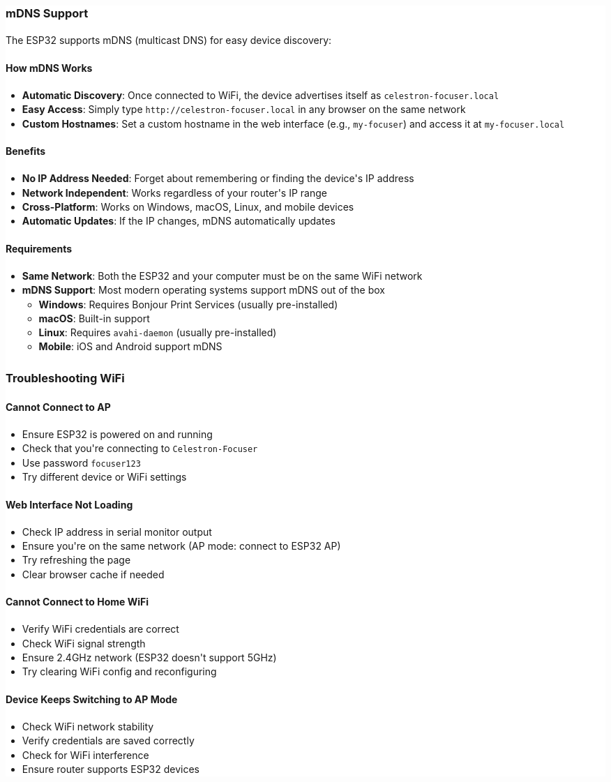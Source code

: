 ### mDNS Support

The ESP32 supports mDNS (multicast DNS) for easy device discovery:

#### How mDNS Works
- **Automatic Discovery**: Once connected to WiFi, the device advertises itself as `celestron-focuser.local`
- **Easy Access**: Simply type `http://celestron-focuser.local` in any browser on the same network
- **Custom Hostnames**: Set a custom hostname in the web interface (e.g., `my-focuser`) and access it at `my-focuser.local`

#### Benefits
- **No IP Address Needed**: Forget about remembering or finding the device's IP address
- **Network Independent**: Works regardless of your router's IP range
- **Cross-Platform**: Works on Windows, macOS, Linux, and mobile devices
- **Automatic Updates**: If the IP changes, mDNS automatically updates

#### Requirements
- **Same Network**: Both the ESP32 and your computer must be on the same WiFi network
- **mDNS Support**: Most modern operating systems support mDNS out of the box
  - **Windows**: Requires Bonjour Print Services (usually pre-installed)
  - **macOS**: Built-in support
  - **Linux**: Requires `avahi-daemon` (usually pre-installed)
  - **Mobile**: iOS and Android support mDNS

### Troubleshooting WiFi

#### Cannot Connect to AP
- Ensure ESP32 is powered on and running
- Check that you're connecting to `Celestron-Focuser`
- Use password `focuser123`
- Try different device or WiFi settings

#### Web Interface Not Loading
- Check IP address in serial monitor output
- Ensure you're on the same network (AP mode: connect to ESP32 AP)
- Try refreshing the page
- Clear browser cache if needed

#### Cannot Connect to Home WiFi
- Verify WiFi credentials are correct
- Check WiFi signal strength
- Ensure 2.4GHz network (ESP32 doesn't support 5GHz)
- Try clearing WiFi config and reconfiguring

#### Device Keeps Switching to AP Mode
- Check WiFi network stability
- Verify credentials are saved correctly
- Check for WiFi interference
- Ensure router supports ESP32 devices
